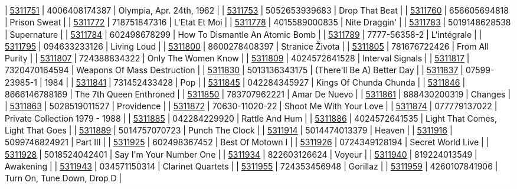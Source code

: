| [5311751](https://www.discogs.com/release/5311751) | 4006408174387 | Olympia, Apr. 24th, 1962 |
| [5311753](https://www.discogs.com/release/5311753) | 5052653939683 | Drop That Beat |
| [5311760](https://www.discogs.com/release/5311760) | 656605694818 | Prison Sweat |
| [5311772](https://www.discogs.com/release/5311772) | 718751847316 | L'Etat Et Moi |
| [5311778](https://www.discogs.com/release/5311778) | 4015589000835 | Nite Draggin' |
| [5311783](https://www.discogs.com/release/5311783) | 5019148628538 | Supernature |
| [5311784](https://www.discogs.com/release/5311784) | 602498678299 | How To Dismantle An Atomic Bomb |
| [5311789](https://www.discogs.com/release/5311789) | 7777-56358-2 | L'intégrale |
| [5311795](https://www.discogs.com/release/5311795) | 094633233126 | Living Loud |
| [5311800](https://www.discogs.com/release/5311800) | 8600278408397 | Stranice Života |
| [5311805](https://www.discogs.com/release/5311805) | 781676722426 | From All Purity |
| [5311807](https://www.discogs.com/release/5311807) | 724388834322 | Only The Women Know |
| [5311809](https://www.discogs.com/release/5311809) | 4024572641528 | Interval Signals |
| [5311817](https://www.discogs.com/release/5311817) | 7320470164594 | Weapons Of Mass Destruction |
| [5311830](https://www.discogs.com/release/5311830) | 5013136343175 | (There'll Be A) Better Day |
| [5311837](https://www.discogs.com/release/5311837) | 07599-23985-1 | 1984 |
| [5311841](https://www.discogs.com/release/5311841) | 731452433428 | Pop |
| [5311845](https://www.discogs.com/release/5311845) | 042284345927 | Kings Of Chunda Chunda |
| [5311846](https://www.discogs.com/release/5311846) | 8666146788169 | The 7th Queen Enthroned |
| [5311850](https://www.discogs.com/release/5311850) | 783707962221 | Amar De Nuevo |
| [5311861](https://www.discogs.com/release/5311861) | 888430200319 | Changes |
| [5311863](https://www.discogs.com/release/5311863) | 5028519011527 | Providence |
| [5311872](https://www.discogs.com/release/5311872) | 70630-11020-22 | Shoot Me With Your Love |
| [5311874](https://www.discogs.com/release/5311874) | 077779137022 | Private Collection 1979 - 1988 |
| [5311885](https://www.discogs.com/release/5311885) | 042284229920 | Rattle And Hum |
| [5311886](https://www.discogs.com/release/5311886) | 4024572641535 | Light That Comes, Light That Goes |
| [5311889](https://www.discogs.com/release/5311889) | 5014757070723 | Punch The Clock |
| [5311914](https://www.discogs.com/release/5311914) | 5014474013379 | Heaven |
| [5311916](https://www.discogs.com/release/5311916) | 5099746824921 | Part III |
| [5311925](https://www.discogs.com/release/5311925) | 602498367452 | Best Of Motown I |
| [5311926](https://www.discogs.com/release/5311926) | 0724349128194 | Secret World Live |
| [5311928](https://www.discogs.com/release/5311928) | 5018524042401 | Say I'm Your Number One |
| [5311934](https://www.discogs.com/release/5311934) | 822603126624 | Voyeur |
| [5311940](https://www.discogs.com/release/5311940) | 819224013549 | Awakening |
| [5311943](https://www.discogs.com/release/5311943) | 034571150314 | Clarinet Quartets |
| [5311955](https://www.discogs.com/release/5311955) | 724353456948 | Gorillaz |
| [5311959](https://www.discogs.com/release/5311959) | 4260107841906 | Turn On, Tune Down, Drop D |
